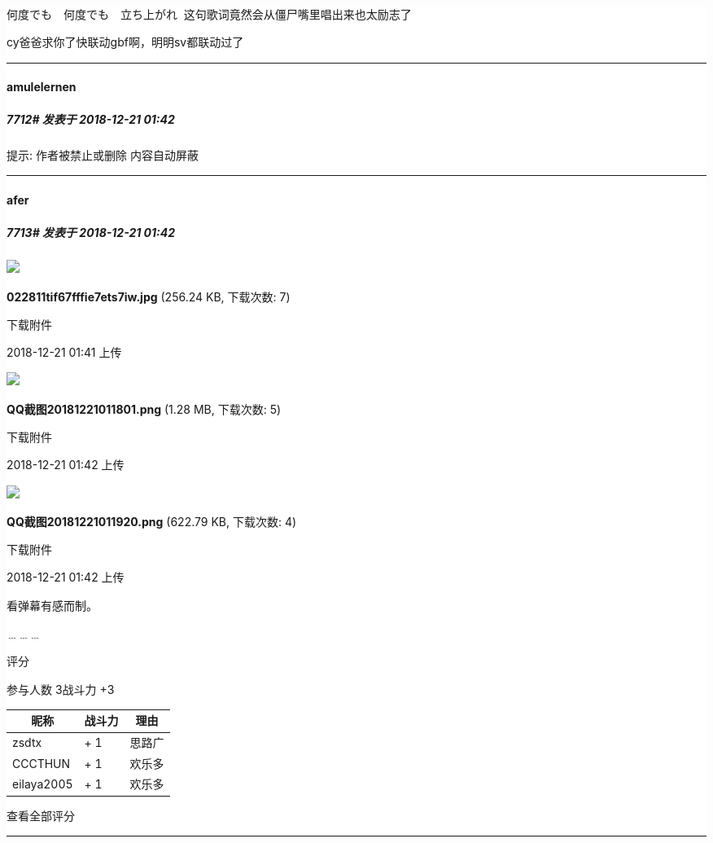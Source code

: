 何度でも　何度でも　立ち上がれ  这句歌词竟然会从僵尸嘴里唱出来也太励志了

cy爸爸求你了快联动gbf啊，明明sv都联动过了

*****

####  amulelernen  
##### 7712#       发表于 2018-12-21 01:42

提示: 作者被禁止或删除 内容自动屏蔽

*****

####  afer  
##### 7713#       发表于 2018-12-21 01:42

<img src="https://img.saraba1st.com/forum/201812/21/014145hcswwjsku3nmpws1.jpg" referrerpolicy="no-referrer">

<strong>022811tif67fffie7ets7iw.jpg</strong> (256.24 KB, 下载次数: 7)

下载附件

2018-12-21 01:41 上传

<img src="https://img.saraba1st.com/forum/201812/21/014202ku6j6cjp4hbjjprq.png" referrerpolicy="no-referrer">

<strong>QQ截图20181221011801.png</strong> (1.28 MB, 下载次数: 5)

下载附件

2018-12-21 01:42 上传

<img src="https://img.saraba1st.com/forum/201812/21/014227ax8razia8qpb8vpa.png" referrerpolicy="no-referrer">

<strong>QQ截图20181221011920.png</strong> (622.79 KB, 下载次数: 4)

下载附件

2018-12-21 01:42 上传

看弹幕有感而制。

﹍﹍﹍

评分

 参与人数 3战斗力 +3

|昵称|战斗力|理由|
|----|---|---|
| zsdtx| + 1|思路广|
| CCCTHUN| + 1|欢乐多|
| eilaya2005| + 1|欢乐多|

查看全部评分

*****
